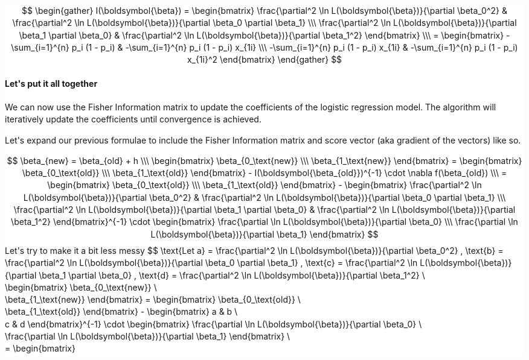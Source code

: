 $$
\begin{gather}
I(\boldsymbol{\beta}) = \begin{bmatrix}
\frac{\partial^2 \ln L(\boldsymbol{\beta})}{\partial \beta_0^2} & \frac{\partial^2 \ln L(\boldsymbol{\beta})}{\partial \beta_0 \partial \beta_1} \\\
\frac{\partial^2 \ln L(\boldsymbol{\beta})}{\partial \beta_1 \partial \beta_0} & \frac{\partial^2 \ln L(\boldsymbol{\beta})}{\partial \beta_1^2}
\end{bmatrix} \\\
= \begin{bmatrix}
-\sum_{i=1}^{n} p_i (1 - p_i) & -\sum_{i=1}^{n} p_i (1 - p_i) x_{1i} \\\
-\sum_{i=1}^{n} p_i (1 - p_i) x_{1i} & -\sum_{i=1}^{n} p_i (1 - p_i) x_{1i}^2
\end{bmatrix}
\end{gather}
$$
#### Let's put it all together
We can now use the Fisher Information matrix to update the coefficients of the logistic regression model. The algorithm will iteratively update the coefficients until convergence is achieved. 

Let's expand our previous formulae to include the Fisher Information matrix and score vector (aka gradient of the vectors) like so.

$$
\beta_{new} = \beta_{old} + h \\\ 
\begin{bmatrix}
\beta_{0_\text{new}} \\\
\beta_{1_\text{new}}
\end{bmatrix} 
= \begin{bmatrix}
\beta_{0_\text{old}} \\\
\beta_{1_\text{old}}
\end{bmatrix} - I(\boldsymbol{\beta_{old}})^{-1} \cdot \nabla f(\beta_{old}) \\\
= \begin{bmatrix}
\beta_{0_\text{old}} \\\
\beta_{1_\text{old}}
\end{bmatrix} - \begin{bmatrix}
\frac{\partial^2 \ln L(\boldsymbol{\beta})}{\partial \beta_0^2} & \frac{\partial^2 \ln L(\boldsymbol{\beta})}{\partial \beta_0 \partial \beta_1} \\\
\frac{\partial^2 \ln L(\boldsymbol{\beta})}{\partial \beta_1 \partial \beta_0} & \frac{\partial^2 \ln L(\boldsymbol{\beta})}{\partial \beta_1^2}
\end{bmatrix}^{-1} \cdot \begin{bmatrix}
\frac{\partial \ln L(\boldsymbol{\beta})}{\partial \beta_0} \\\
\frac{\partial \ln L(\boldsymbol{\beta})}{\partial \beta_1}
\end{bmatrix} 
$$
Let's try to make it a bit less messy
$$
\text{Let a} = \frac{\partial^2 \ln L(\boldsymbol{\beta})}{\partial \beta_0^2} , \text{b} = \frac{\partial^2 \ln L(\boldsymbol{\beta})}{\partial \beta_0 \partial \beta_1} , \text{c} = \frac{\partial^2 \ln L(\boldsymbol{\beta})}{\partial \beta_1 \partial \beta_0} , \text{d} = \frac{\partial^2 \ln L(\boldsymbol{\beta})}{\partial \beta_1^2} \\\
\begin{bmatrix}
\beta_{0_\text{new}} \\\
\beta_{1_\text{new}}
\end{bmatrix} = \begin{bmatrix}
\beta_{0_\text{old}} \\\
\beta_{1_\text{old}}
\end{bmatrix} - \begin{bmatrix}
a & b \\\
c & d
\end{bmatrix}^{-1} \cdot \begin{bmatrix}
\frac{\partial \ln L(\boldsymbol{\beta})}{\partial \beta_0} \\\
\frac{\partial \ln L(\boldsymbol{\beta})}{\partial \beta_1}
\end{bmatrix} \\\
= \begin{bmatrix}